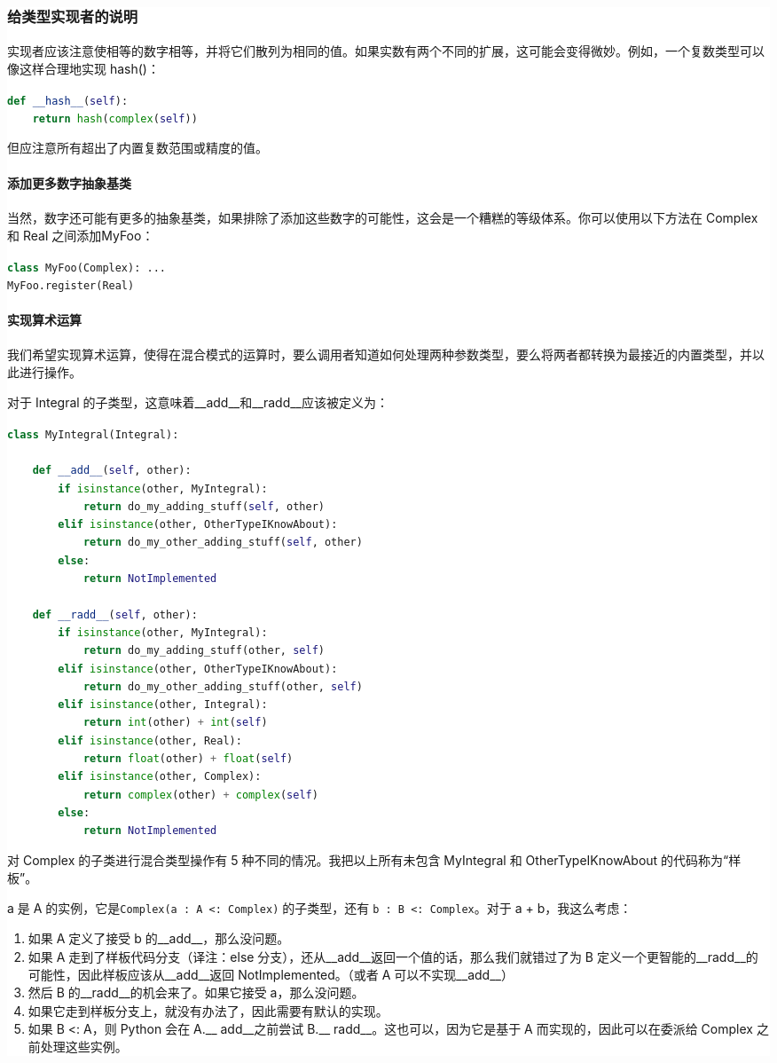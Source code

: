 ### 给类型实现者的说明

实现者应该注意使相等的数字相等，并将它们散列为相同的值。如果实数有两个不同的扩展，这可能会变得微妙。例如，一个复数类型可以像这样合理地实现 hash()：

```python
def __hash__(self):
    return hash(complex(self))
```

但应注意所有超出了内置复数范围或精度的值。

#### 添加更多数字抽象基类

当然，数字还可能有更多的抽象基类，如果排除了添加这些数字的可能性，这会是一个糟糕的等级体系。你可以使用以下方法在 Complex 和 Real 之间添加MyFoo：

```python
class MyFoo(Complex): ...
MyFoo.register(Real)
```

#### 实现算术运算

我们希望实现算术运算，使得在混合模式的运算时，要么调用者知道如何处理两种参数类型，要么将两者都转换为最接近的内置类型，并以此进行操作。

对于 Integral 的子类型，这意味着\_\_add\_\_和\_\_radd\_\_应该被定义为：

```python
class MyIntegral(Integral):

    def __add__(self, other):
        if isinstance(other, MyIntegral):
            return do_my_adding_stuff(self, other)
        elif isinstance(other, OtherTypeIKnowAbout):
            return do_my_other_adding_stuff(self, other)
        else:
            return NotImplemented

    def __radd__(self, other):
        if isinstance(other, MyIntegral):
            return do_my_adding_stuff(other, self)
        elif isinstance(other, OtherTypeIKnowAbout):
            return do_my_other_adding_stuff(other, self)
        elif isinstance(other, Integral):
            return int(other) + int(self)
        elif isinstance(other, Real):
            return float(other) + float(self)
        elif isinstance(other, Complex):
            return complex(other) + complex(self)
        else:
            return NotImplemented
```

对 Complex 的子类进行混合类型操作有 5 种不同的情况。我把以上所有未包含 MyIntegral 和 OtherTypeIKnowAbout 的代码称为“样板”。

a 是 A 的实例，它是`Complex(a : A <: Complex)` 的子类型，还有 `b : B <: Complex`。对于 a + b，我这么考虑：

1. 如果 A 定义了接受 b 的\_\_add\_\_，那么没问题。
2. 如果 A 走到了样板代码分支（译注：else 分支），还从\_\_add\_\_返回一个值的话，那么我们就错过了为 B 定义一个更智能的\_\_radd\_\_的可能性，因此样板应该从\_\_add\_\_返回 NotImplemented。（或者 A 可以不实现\_\_add\_\_）
3. 然后 B 的\_\_radd\_\_的机会来了。如果它接受 a，那么没问题。
4. 如果它走到样板分支上，就没有办法了，因此需要有默认的实现。
5. 如果 B <: A，则 Python 会在 A.\_\_ add\_\_之前尝试 B.\_\_ radd\_\_。这也可以，因为它是基于 A 而实现的，因此可以在委派给 Complex 之前处理这些实例。
